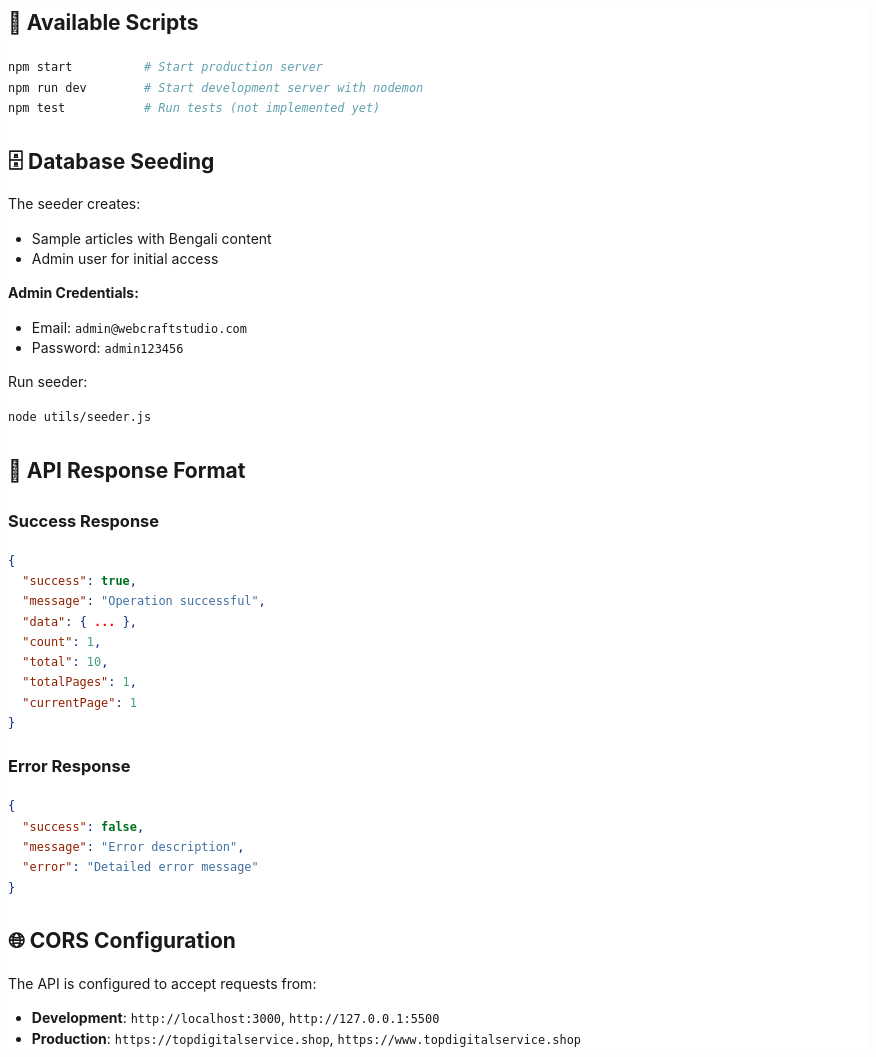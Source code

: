 ## 📝 Available Scripts

```bash
npm start          # Start production server
npm run dev        # Start development server with nodemon
npm test           # Run tests (not implemented yet)
```

## 🗄️ Database Seeding

The seeder creates:
- Sample articles with Bengali content
- Admin user for initial access

**Admin Credentials:**
- Email: `admin@webcraftstudio.com`
- Password: `admin123456`

Run seeder:
```bash
node utils/seeder.js
```

## 🔄 API Response Format

### Success Response
```json
{
  "success": true,
  "message": "Operation successful",
  "data": { ... },
  "count": 1,
  "total": 10,
  "totalPages": 1,
  "currentPage": 1
}
```

### Error Response
```json
{
  "success": false,
  "message": "Error description",
  "error": "Detailed error message"
}
```

## 🌐 CORS Configuration

The API is configured to accept requests from:
- **Development**: `http://localhost:3000`, `http://127.0.0.1:5500`
- **Production**: `https://topdigitalservice.shop`, `https://www.topdigitalservice.shop`
